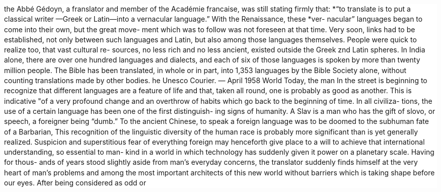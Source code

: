 the Abbé Gédoyn, a franslator and 
member of the Académie francaise, 
was still stating firmly that: *“to 
translate is to put a classical writer 
—Greek or Latin—into a vernacular 
language.” 
With the Renaissance, these *ver- 
nacular” languages began to come 
into their own, but the great move- 
ment which was to follow was not 
foreseen at that time. Very soon, 
links had to be established, not only 
between such languages and Latin, 
but also among those languages 
themselves. People were quick to 
realize too, that vast cultural re- 
sources, no less rich and no less 
ancient, existed outside the Greek 
znd Latin spheres. In India alone, 
there are over one hundred languages 
and dialects, and each of six of those 
languages is spoken by more than 
twenty million people. The Bible has 
been translated, in whole or in part, 
into 1,353 languages by the Bible 
Society alone, without counting 
translations made by other bodies. 
he Unesco Courier. — April 1958 
World 
Today, the man In the street is 
beginning to recognize that different 
languages are a feature of life and 
that, taken all round, one is probably 
as good as another. This is indicative 
"of a very profound change and an 
overthrow of habits which go back to 
the beginning of time. In all civiliza- 
tions, the use of a certain language 
has been one of the first distinguish- 
ing signs of humanity. A Slav is a 
man who has the gift of slovo, or 
speech, a foreigner being “dumb.” To 
the ancient Chinese, to speak a 
foreign language was to be doomed 
to the subhuman fate of a Barbarian, 
This recognition of the linguistic 
diversity of the human race is 
probably more significant than is yet 
generally realized. Suspicion and 
superstitious fear of everything 
foreign may henceforth give place to 
a will to achieve that international 
understanding, so essential to man- 
kind in a world in which technology 
has suddenly given it power on a 
planetary scale. Having for thous- 
ands of years stood slightly aside 
from man’s everyday concerns, the 
translator suddenly finds himself at 
the very heart of man’s problems and 
among the most important architects 
of this new world without barriers 
which is taking shape before our eyes. 
After being considered as odd or 